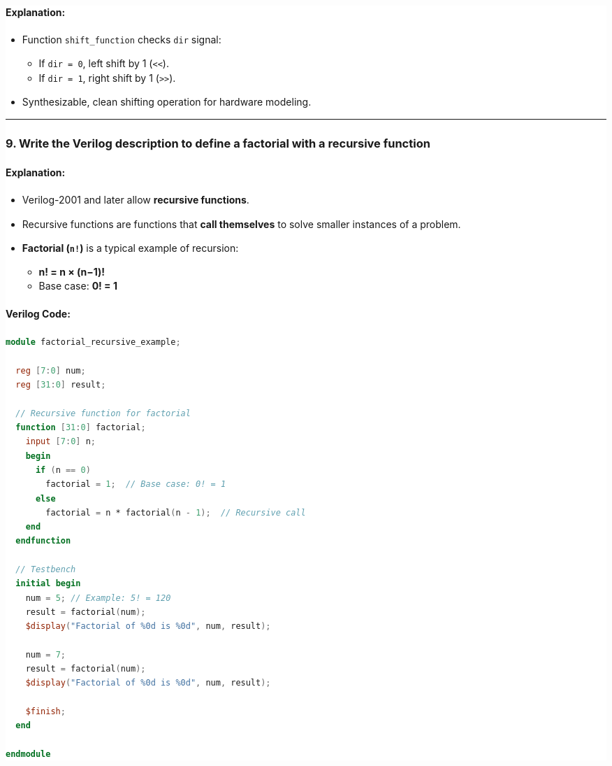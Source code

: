 ####  Explanation:

* Function `shift_function` checks `dir` signal:

  * If `dir = 0`, left shift by 1 (`<<`).
  * If `dir = 1`, right shift by 1 (`>>`).
* Synthesizable, clean shifting operation for hardware modeling.

---

### **9. Write the Verilog description to define a factorial with a recursive function**

####  Explanation:

* Verilog-2001 and later allow **recursive functions**.
* Recursive functions are functions that **call themselves** to solve smaller instances of a problem.
* **Factorial (`n!`)** is a typical example of recursion:

  * **n! = n × (n−1)!**
  * Base case: **0! = 1**

####  Verilog Code:

```verilog
module factorial_recursive_example;

  reg [7:0] num;
  reg [31:0] result;

  // Recursive function for factorial
  function [31:0] factorial;
    input [7:0] n;
    begin
      if (n == 0)
        factorial = 1;  // Base case: 0! = 1
      else
        factorial = n * factorial(n - 1);  // Recursive call
    end
  endfunction

  // Testbench
  initial begin
    num = 5; // Example: 5! = 120
    result = factorial(num);
    $display("Factorial of %0d is %0d", num, result);

    num = 7;
    result = factorial(num);
    $display("Factorial of %0d is %0d", num, result);

    $finish;
  end

endmodule
```
